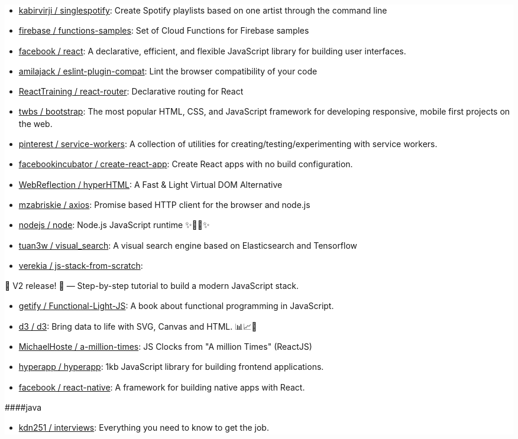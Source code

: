 * [kabirvirji / singlespotify](https://github.com/kabirvirji/singlespotify): 
        Create Spotify playlists based on one artist through the command line
      
* [firebase / functions-samples](https://github.com/firebase/functions-samples): 
        Set of Cloud Functions for Firebase samples
      
* [facebook / react](https://github.com/facebook/react): 
        A declarative, efficient, and flexible JavaScript library for building user interfaces.
      
* [amilajack / eslint-plugin-compat](https://github.com/amilajack/eslint-plugin-compat): 
        Lint the browser compatibility of your code
      
* [ReactTraining / react-router](https://github.com/ReactTraining/react-router): 
        Declarative routing for React
      
* [twbs / bootstrap](https://github.com/twbs/bootstrap): 
        The most popular HTML, CSS, and JavaScript framework for developing responsive, mobile first projects on the web.
      
* [pinterest / service-workers](https://github.com/pinterest/service-workers): 
        A collection of utilities for creating/testing/experimenting with service workers.
      
* [facebookincubator / create-react-app](https://github.com/facebookincubator/create-react-app): 
        Create React apps with no build configuration.
      
* [WebReflection / hyperHTML](https://github.com/WebReflection/hyperHTML): 
        A Fast & Light Virtual DOM Alternative
      
* [mzabriskie / axios](https://github.com/mzabriskie/axios): 
        Promise based HTTP client for the browser and node.js
      
* [nodejs / node](https://github.com/nodejs/node): 
        Node.js JavaScript runtime ✨🐢🚀✨

      
* [tuan3w / visual_search](https://github.com/tuan3w/visual_search): 
        A visual search engine based on Elasticsearch and Tensorflow
      
* [verekia / js-stack-from-scratch](https://github.com/verekia/js-stack-from-scratch): 
        
🎉 V2 release! 🎉 — Step-by-step tutorial to build a modern JavaScript stack.
      
* [getify / Functional-Light-JS](https://github.com/getify/Functional-Light-JS): 
        A book about functional programming in JavaScript.
      
* [d3 / d3](https://github.com/d3/d3): 
        Bring data to life with SVG, Canvas and HTML. 📊📈🎉

      
* [MichaelHoste / a-million-times](https://github.com/MichaelHoste/a-million-times): 
        JS Clocks from "A million Times" (ReactJS)
      
* [hyperapp / hyperapp](https://github.com/hyperapp/hyperapp): 
        1kb JavaScript library for building frontend applications.
      
* [facebook / react-native](https://github.com/facebook/react-native): 
        A framework for building native apps with React.
      

####java
* [kdn251 / interviews](https://github.com/kdn251/interviews): 
        Everything you need to know to get the job.
      